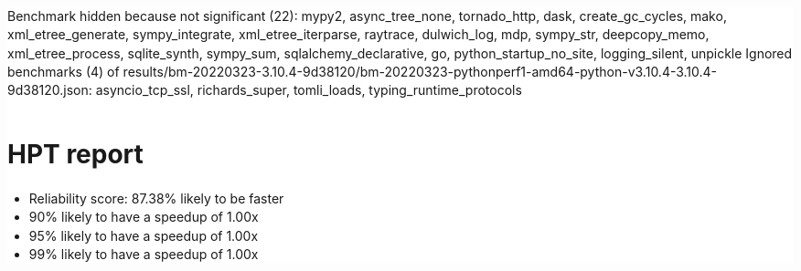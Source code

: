 Benchmark hidden because not significant (22): mypy2, async_tree_none, tornado_http, dask, create_gc_cycles, mako, xml_etree_generate, sympy_integrate, xml_etree_iterparse, raytrace, dulwich_log, mdp, sympy_str, deepcopy_memo, xml_etree_process, sqlite_synth, sympy_sum, sqlalchemy_declarative, go, python_startup_no_site, logging_silent, unpickle
Ignored benchmarks (4) of results/bm-20220323-3.10.4-9d38120/bm-20220323-pythonperf1-amd64-python-v3.10.4-3.10.4-9d38120.json: asyncio_tcp_ssl, richards_super, tomli_loads, typing_runtime_protocols


# HPT report

- Reliability score: 87.38% likely to be faster
- 90% likely to have a speedup of 1.00x
- 95% likely to have a speedup of 1.00x
- 99% likely to have a speedup of 1.00x
